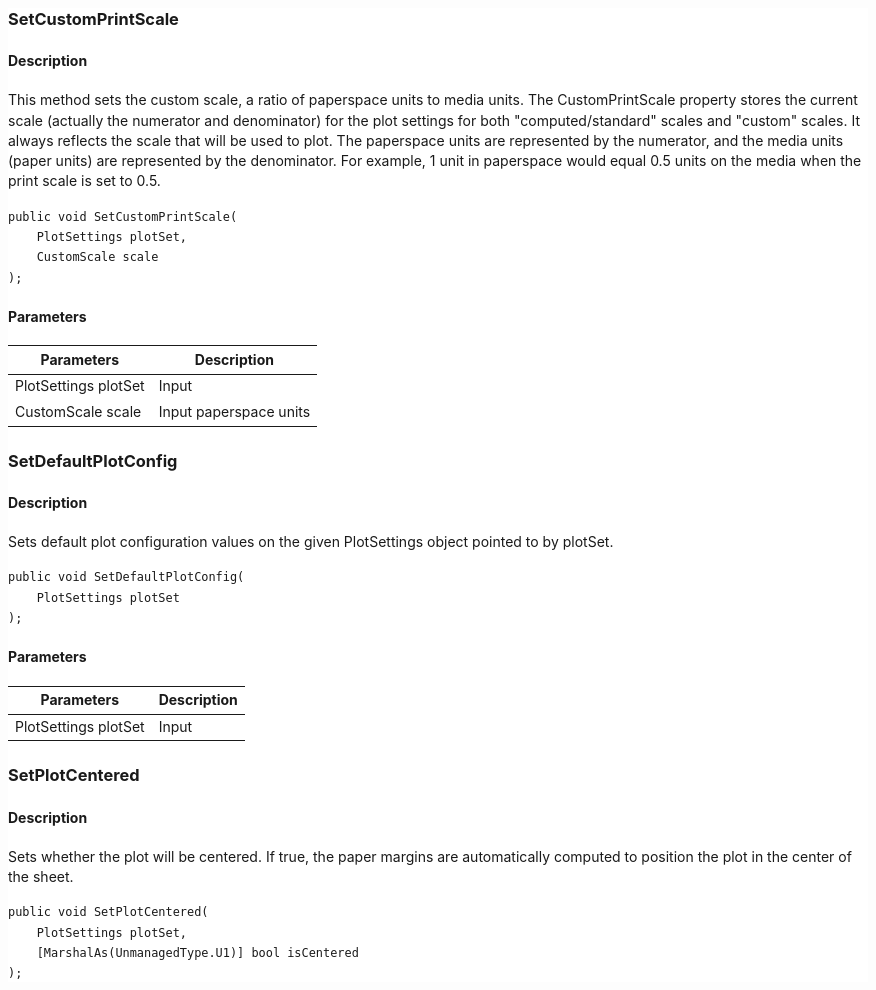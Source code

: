 ### SetCustomPrintScale

#### Description
This method sets the custom scale, a ratio of paperspace units to media units. The CustomPrintScale property stores the current scale (actually the numerator and denominator) for the plot settings for both "computed/standard" scales and "custom" scales. It always reflects the scale that will be used to plot. 
The paperspace units are represented by the numerator, and the media units (paper units) are represented by the denominator. For example, 1 unit in paperspace would equal 0.5 units on the media when the print scale is set to 0.5.
```text
public void SetCustomPrintScale(
    PlotSettings plotSet, 
    CustomScale scale
);
```

#### Parameters

| Parameters | Description |
| --- | --- |
| PlotSettings plotSet | Input |
| CustomScale scale | Input paperspace units |

### SetDefaultPlotConfig

#### Description
Sets default plot configuration values on the given PlotSettings object pointed to by plotSet.
```text
public void SetDefaultPlotConfig(
    PlotSettings plotSet
);
```

#### Parameters

| Parameters | Description |
| --- | --- |
| PlotSettings plotSet | Input |

### SetPlotCentered

#### Description
Sets whether the plot will be centered. 
If true, the paper margins are automatically computed to position the plot in the center of the sheet.
```text
public void SetPlotCentered(
    PlotSettings plotSet, 
    [MarshalAs(UnmanagedType.U1)] bool isCentered
);
```

